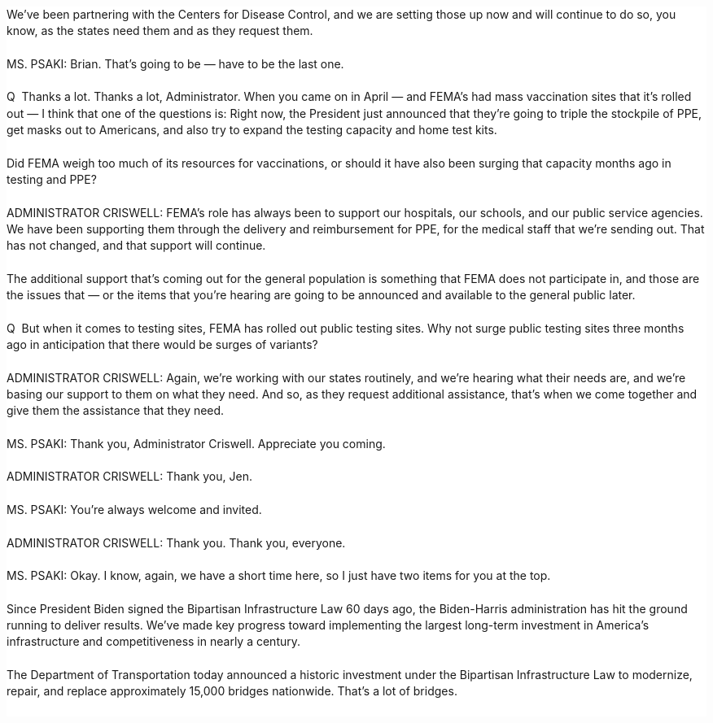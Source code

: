 We’ve been partnering with the Centers for Disease Control, and we are
setting those up now and will continue to do so, you know, as the states
need them and as they request them.  
   
MS. PSAKI: Brian. That’s going to be — have to be the last one.  
   
Q  Thanks a lot. Thanks a lot, Administrator. When you came on in April
— and FEMA’s had mass vaccination sites that it’s rolled out — I think
that one of the questions is: Right now, the President just announced
that they’re going to triple the stockpile of PPE, get masks out to
Americans, and also try to expand the testing capacity and home test
kits.  
   
Did FEMA weigh too much of its resources for vaccinations, or should it
have also been surging that capacity months ago in testing and PPE?  
   
ADMINISTRATOR CRISWELL: FEMA’s role has always been to support our
hospitals, our schools, and our public service agencies. We have been
supporting them through the delivery and reimbursement for PPE, for the
medical staff that we’re sending out. That has not changed, and that
support will continue.  
   
The additional support that’s coming out for the general population is
something that FEMA does not participate in, and those are the issues
that — or the items that you’re hearing are going to be announced and
available to the general public later.  
   
Q  But when it comes to testing sites, FEMA has rolled out public
testing sites. Why not surge public testing sites three months ago in
anticipation that there would be surges of variants?  
   
ADMINISTRATOR CRISWELL: Again, we’re working with our states routinely,
and we’re hearing what their needs are, and we’re basing our support to
them on what they need. And so, as they request additional assistance,
that’s when we come together and give them the assistance that they
need.  
   
MS. PSAKI: Thank you, Administrator Criswell. Appreciate you coming.  
   
ADMINISTRATOR CRISWELL: Thank you, Jen.  
   
MS. PSAKI: You’re always welcome and invited.  
   
ADMINISTRATOR CRISWELL: Thank you. Thank you, everyone.  
   
MS. PSAKI: Okay. I know, again, we have a short time here, so I just
have two items for you at the top.  
   
Since President Biden signed the Bipartisan Infrastructure Law 60 days
ago, the Biden-Harris administration has hit the ground running to
deliver results. We’ve made key progress toward implementing the largest
long-term investment in America’s infrastructure and competitiveness in
nearly a century.  
   
The Department of Transportation today announced a historic investment
under the Bipartisan Infrastructure Law to modernize, repair, and
replace approximately 15,000 bridges nationwide. That’s a lot of
bridges.  
   